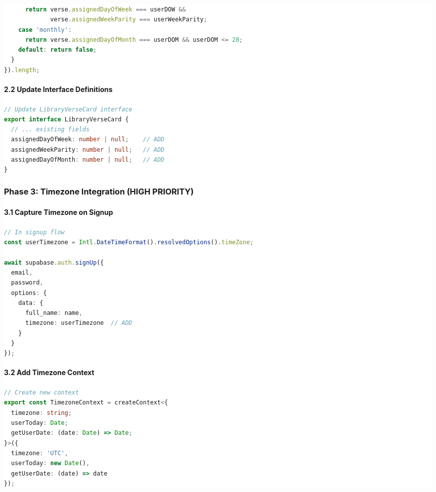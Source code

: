 ```typescript
      return verse.assignedDayOfWeek === userDOW && 
             verse.assignedWeekParity === userWeekParity;
    case 'monthly': 
      return verse.assignedDayOfMonth === userDOM && userDOM <= 28;
    default: return false;
  }
}).length;
```

#### **2.2 Update Interface Definitions**
```typescript
// Update LibraryVerseCard interface
export interface LibraryVerseCard {
  // ... existing fields
  assignedDayOfWeek: number | null;    // ADD
  assignedWeekParity: number | null;   // ADD
  assignedDayOfMonth: number | null;   // ADD
}
```

### **Phase 3: Timezone Integration (HIGH PRIORITY)**

#### **3.1 Capture Timezone on Signup**
```typescript
// In signup flow
const userTimezone = Intl.DateTimeFormat().resolvedOptions().timeZone;

await supabase.auth.signUp({
  email,
  password,
  options: {
    data: {
      full_name: name,
      timezone: userTimezone  // ADD
    }
  }
});
```

#### **3.2 Add Timezone Context**
```typescript
// Create new context
export const TimezoneContext = createContext<{
  timezone: string;
  userToday: Date;
  getUserDate: (date: Date) => Date;
}>({
  timezone: 'UTC',
  userToday: new Date(),
  getUserDate: (date) => date
});
```
